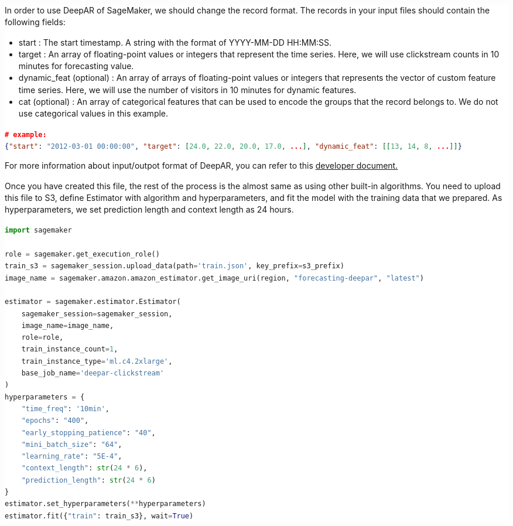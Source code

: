 In order to use DeepAR of SageMaker, we should change the record format. The records in your input files should contain the following fields:

- start : The start timestamp. A string with the format of YYYY-MM-DD HH:MM:SS.
- target : An array of floating-point values or integers that represent the time series. Here, we will use clickstream counts in 10 minutes for forecasting value.
- dynamic_feat (optional) : An array of arrays of floating-point values or integers that represents the vector of custom feature time series. Here, we will use the number of visitors in 10 minutes for dynamic features.
- cat (optional) : An array of categorical features that can be used to encode the groups that the record belongs to. We do not use categorical values in this example.

```json
# example:
{"start": "2012-03-01 00:00:00", "target": [24.0, 22.0, 20.0, 17.0, ...], "dynamic_feat": [[13, 14, 8, ...]]}
```

For more information about input/outpot format of DeepAR, you can refer to this [developer document.](https://docs.aws.amazon.com/sagemaker/latest/dg/deepar.html#deepar-inputoutput) 

Once you have created this file, the rest of the process is the almost same as using other built-in algorithms. You need to upload this file to S3, define Estimator with algorithm and hyperparameters, and fit the model with the training data that we prepared. As hyperparameters, we set prediction length and context length as 24 hours. 

```python
import sagemaker

role = sagemaker.get_execution_role()       
train_s3 = sagemaker_session.upload_data(path='train.json', key_prefix=s3_prefix)
image_name = sagemaker.amazon.amazon_estimator.get_image_uri(region, "forecasting-deepar", "latest")

estimator = sagemaker.estimator.Estimator(
    sagemaker_session=sagemaker_session,
    image_name=image_name,
    role=role,
    train_instance_count=1,
    train_instance_type='ml.c4.2xlarge',
    base_job_name='deepar-clickstream'
)
hyperparameters = {
    "time_freq": '10min',
    "epochs": "400",
    "early_stopping_patience": "40",
    "mini_batch_size": "64",
    "learning_rate": "5E-4",
    "context_length": str(24 * 6),
    "prediction_length": str(24 * 6)
}
estimator.set_hyperparameters(**hyperparameters)
estimator.fit({"train": train_s3}, wait=True)
```
